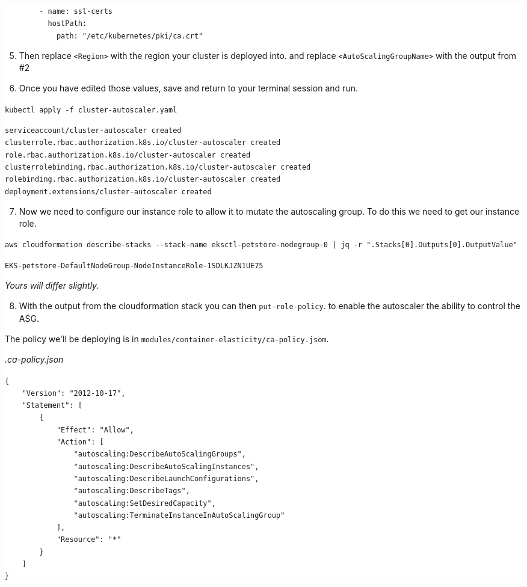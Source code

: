 ```
        - name: ssl-certs
          hostPath:
            path: "/etc/kubernetes/pki/ca.crt"
```

5. Then replace `<Region>` with the region your cluster is deployed into. and
   replace `<AutoScalingGroupName>` with the output from #2

6. Once you have edited those values, save and return to your terminal session
   and run.
```
kubectl apply -f cluster-autoscaler.yaml
```

```
serviceaccount/cluster-autoscaler created
clusterrole.rbac.authorization.k8s.io/cluster-autoscaler created
role.rbac.authorization.k8s.io/cluster-autoscaler created
clusterrolebinding.rbac.authorization.k8s.io/cluster-autoscaler created
rolebinding.rbac.authorization.k8s.io/cluster-autoscaler created
deployment.extensions/cluster-autoscaler created
```

7. Now we need to configure our instance role to allow it to mutate the
   autoscaling group. To do this we need to get our instance role.
```
aws cloudformation describe-stacks --stack-name eksctl-petstore-nodegroup-0 | jq -r ".Stacks[0].Outputs[0].OutputValue"
```

```
EKS-petstore-DefaultNodeGroup-NodeInstanceRole-1SDLKJZN1UE75
```

*Yours will differ slightly.*

8. With the output from the cloudformation stack you can then `put-role-policy`.
   to enable the autoscaler the ability to control the ASG.

The policy we'll be deploying is in
`modules/container-elasticity/ca-policy.jsom`.

*.ca-policy.json*
```
{
    "Version": "2012-10-17",
    "Statement": [
        {
            "Effect": "Allow",
            "Action": [
                "autoscaling:DescribeAutoScalingGroups",
                "autoscaling:DescribeAutoScalingInstances",
                "autoscaling:DescribeLaunchConfigurations",
                "autoscaling:DescribeTags",
                "autoscaling:SetDesiredCapacity",
                "autoscaling:TerminateInstanceInAutoScalingGroup"
            ],
            "Resource": "*"
        }
    ]
}
```
